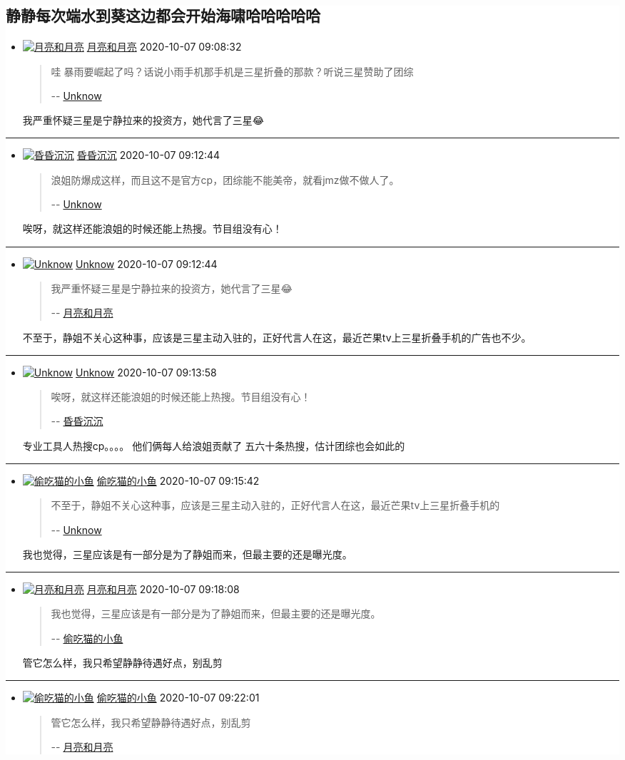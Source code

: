   静静每次端水到葵这边都会开始海啸哈哈哈哈哈  
---
* [![月亮和月亮](../../image/icon/u183982949-3.jpg)](https://www.douban.com/people/183982949/)    [月亮和月亮](https://www.douban.com/people/183982949/)    2020-10-07 09:08:32  
  >哇 暴雨要崛起了吗？话说小雨手机那手机是三星折叠的那款？听说三星赞助了团综  
  >
  >-- [Unknow](https://www.douban.com/people/219306324/)  
  
  我严重怀疑三星是宁静拉来的投资方，她代言了三星😂  
---
* [![昏昏沉沉](../../image/icon/u223180665-2.jpg)](https://www.douban.com/people/223180665/)    [昏昏沉沉](https://www.douban.com/people/223180665/)    2020-10-07 09:12:44  
  >浪姐防爆成这样，而且这不是官方cp，团综能不能美帝，就看jmz做不做人了。  
  >
  >-- [Unknow](https://www.douban.com/people/219306324/)  
  
  唉呀，就这样还能浪姐的时候还能上热搜。节目组没有心！  
---
* [![Unknow](../../image/icon/u219306324-4.jpg)](https://www.douban.com/people/219306324/)    [Unknow](https://www.douban.com/people/219306324/)    2020-10-07 09:12:44  
  >我严重怀疑三星是宁静拉来的投资方，她代言了三星😂  
  >
  >-- [月亮和月亮](https://www.douban.com/people/183982949/)  
  
  不至于，静姐不关心这种事，应该是三星主动入驻的，正好代言人在这，最近芒果tv上三星折叠手机的广告也不少。  
---
* [![Unknow](../../image/icon/u219306324-4.jpg)](https://www.douban.com/people/219306324/)    [Unknow](https://www.douban.com/people/219306324/)    2020-10-07 09:13:58  
  >唉呀，就这样还能浪姐的时候还能上热搜。节目组没有心！  
  >
  >-- [昏昏沉沉](https://www.douban.com/people/223180665/)  
  
  专业工具人热搜cp。。。。 他们俩每人给浪姐贡献了 五六十条热搜，估计团综也会如此的  
---
* [![偷吃猫的小鱼](../../image/icon/u72681843-2.jpg)](https://www.douban.com/people/72681843/)    [偷吃猫的小鱼](https://www.douban.com/people/72681843/)    2020-10-07 09:15:42  
  >不至于，静姐不关心这种事，应该是三星主动入驻的，正好代言人在这，最近芒果tv上三星折叠手机的  
  >
  >-- [Unknow](https://www.douban.com/people/219306324/)  
  
  我也觉得，三星应该是有一部分是为了静姐而来，但最主要的还是曝光度。  
---
* [![月亮和月亮](../../image/icon/u183982949-3.jpg)](https://www.douban.com/people/183982949/)    [月亮和月亮](https://www.douban.com/people/183982949/)    2020-10-07 09:18:08  
  >我也觉得，三星应该是有一部分是为了静姐而来，但最主要的还是曝光度。  
  >
  >-- [偷吃猫的小鱼](https://www.douban.com/people/72681843/)  
  
  管它怎么样，我只希望静静待遇好点，别乱剪  
---
* [![偷吃猫的小鱼](../../image/icon/u72681843-2.jpg)](https://www.douban.com/people/72681843/)    [偷吃猫的小鱼](https://www.douban.com/people/72681843/)    2020-10-07 09:22:01  
  >管它怎么样，我只希望静静待遇好点，别乱剪  
  >
  >-- [月亮和月亮](https://www.douban.com/people/183982949/)  
  